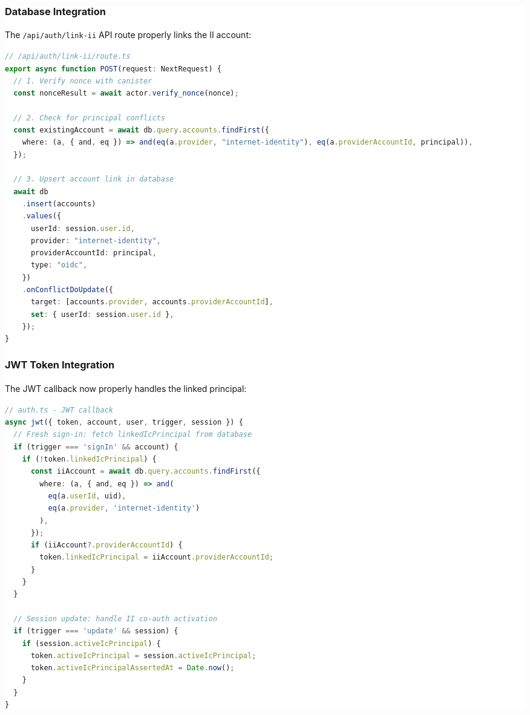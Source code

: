 ### **Database Integration**

The `/api/auth/link-ii` API route properly links the II account:

```typescript
// /api/auth/link-ii/route.ts
export async function POST(request: NextRequest) {
  // 1. Verify nonce with canister
  const nonceResult = await actor.verify_nonce(nonce);

  // 2. Check for principal conflicts
  const existingAccount = await db.query.accounts.findFirst({
    where: (a, { and, eq }) => and(eq(a.provider, "internet-identity"), eq(a.providerAccountId, principal)),
  });

  // 3. Upsert account link in database
  await db
    .insert(accounts)
    .values({
      userId: session.user.id,
      provider: "internet-identity",
      providerAccountId: principal,
      type: "oidc",
    })
    .onConflictDoUpdate({
      target: [accounts.provider, accounts.providerAccountId],
      set: { userId: session.user.id },
    });
}
```

### **JWT Token Integration**

The JWT callback now properly handles the linked principal:

```typescript
// auth.ts - JWT callback
async jwt({ token, account, user, trigger, session }) {
  // Fresh sign-in: fetch linkedIcPrincipal from database
  if (trigger === 'signIn' && account) {
    if (!token.linkedIcPrincipal) {
      const iiAccount = await db.query.accounts.findFirst({
        where: (a, { and, eq }) => and(
          eq(a.userId, uid),
          eq(a.provider, 'internet-identity')
        ),
      });
      if (iiAccount?.providerAccountId) {
        token.linkedIcPrincipal = iiAccount.providerAccountId;
      }
    }
  }

  // Session update: handle II co-auth activation
  if (trigger === 'update' && session) {
    if (session.activeIcPrincipal) {
      token.activeIcPrincipal = session.activeIcPrincipal;
      token.activeIcPrincipalAssertedAt = Date.now();
    }
  }
}
```
